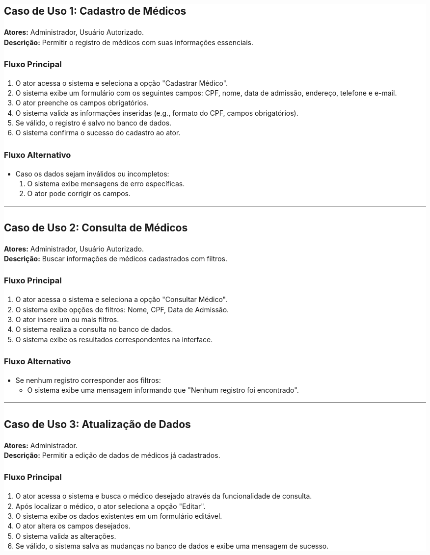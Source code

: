 ## Caso de Uso 1: Cadastro de Médicos

**Atores:** Administrador, Usuário Autorizado.  
**Descrição:** Permitir o registro de médicos com suas informações essenciais.

### Fluxo Principal

1. O ator acessa o sistema e seleciona a opção "Cadastrar Médico".
2. O sistema exibe um formulário com os seguintes campos: CPF, nome, data de admissão, endereço, telefone e e-mail.
3. O ator preenche os campos obrigatórios.
4. O sistema valida as informações inseridas (e.g., formato do CPF, campos obrigatórios).
5. Se válido, o registro é salvo no banco de dados.
6. O sistema confirma o sucesso do cadastro ao ator.

### Fluxo Alternativo

- Caso os dados sejam inválidos ou incompletos:
  1. O sistema exibe mensagens de erro específicas.
  2. O ator pode corrigir os campos.

---

## Caso de Uso 2: Consulta de Médicos

**Atores:** Administrador, Usuário Autorizado.  
**Descrição:** Buscar informações de médicos cadastrados com filtros.

### Fluxo Principal

1. O ator acessa o sistema e seleciona a opção "Consultar Médico".
2. O sistema exibe opções de filtros: Nome, CPF, Data de Admissão.
3. O ator insere um ou mais filtros.
4. O sistema realiza a consulta no banco de dados.
5. O sistema exibe os resultados correspondentes na interface.

### Fluxo Alternativo

- Se nenhum registro corresponder aos filtros:
  - O sistema exibe uma mensagem informando que "Nenhum registro foi encontrado".

---

## Caso de Uso 3: Atualização de Dados

**Atores:** Administrador.  
**Descrição:** Permitir a edição de dados de médicos já cadastrados.

### Fluxo Principal

1. O ator acessa o sistema e busca o médico desejado através da funcionalidade de consulta.
2. Após localizar o médico, o ator seleciona a opção "Editar".
3. O sistema exibe os dados existentes em um formulário editável.
4. O ator altera os campos desejados.
5. O sistema valida as alterações.
6. Se válido, o sistema salva as mudanças no banco de dados e exibe uma mensagem de sucesso.
